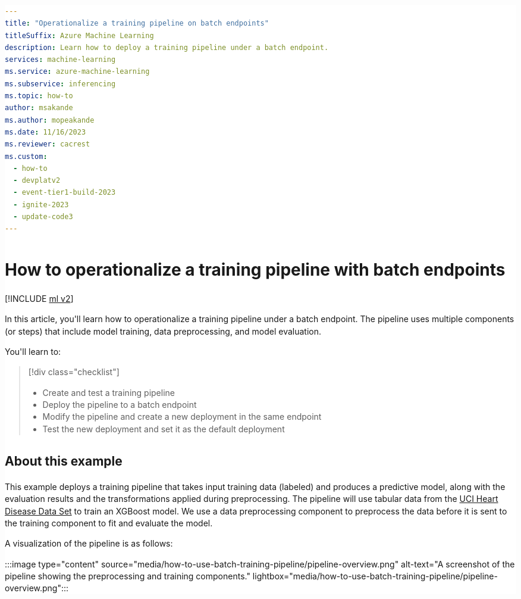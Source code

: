 ```yaml
---
title: "Operationalize a training pipeline on batch endpoints"
titleSuffix: Azure Machine Learning
description: Learn how to deploy a training pipeline under a batch endpoint.
services: machine-learning
ms.service: azure-machine-learning
ms.subservice: inferencing
ms.topic: how-to
author: msakande
ms.author: mopeakande
ms.date: 11/16/2023
ms.reviewer: cacrest
ms.custom:
  - how-to
  - devplatv2
  - event-tier1-build-2023
  - ignite-2023
  - update-code3
---
```


# How to operationalize a training pipeline with batch endpoints

[!INCLUDE [ml v2](includes/machine-learning-dev-v2.md)]

In this article, you'll learn how to operationalize a training pipeline under a batch endpoint. The pipeline uses multiple components (or steps) that include model training, data preprocessing, and model evaluation.

You'll learn to:

> [!div class="checklist"]
> * Create and test a training pipeline
> * Deploy the pipeline to a batch endpoint
> * Modify the pipeline and create a new deployment in the same endpoint
> * Test the new deployment and set it as the default deployment

## About this example

This example deploys a training pipeline that takes input training data (labeled) and produces a predictive model, along with the evaluation results and the transformations applied during preprocessing. The pipeline will use tabular data from the [UCI Heart Disease Data Set](https://archive.ics.uci.edu/ml/datasets/Heart+Disease) to train an XGBoost model. We use a data preprocessing component to preprocess the data before it is sent to the training component to fit and evaluate the model.

A visualization of the pipeline is as follows:

:::image type="content" source="media/how-to-use-batch-training-pipeline/pipeline-overview.png" alt-text="A screenshot of the pipeline showing the preprocessing and training components." lightbox="media/how-to-use-batch-training-pipeline/pipeline-overview.png":::
